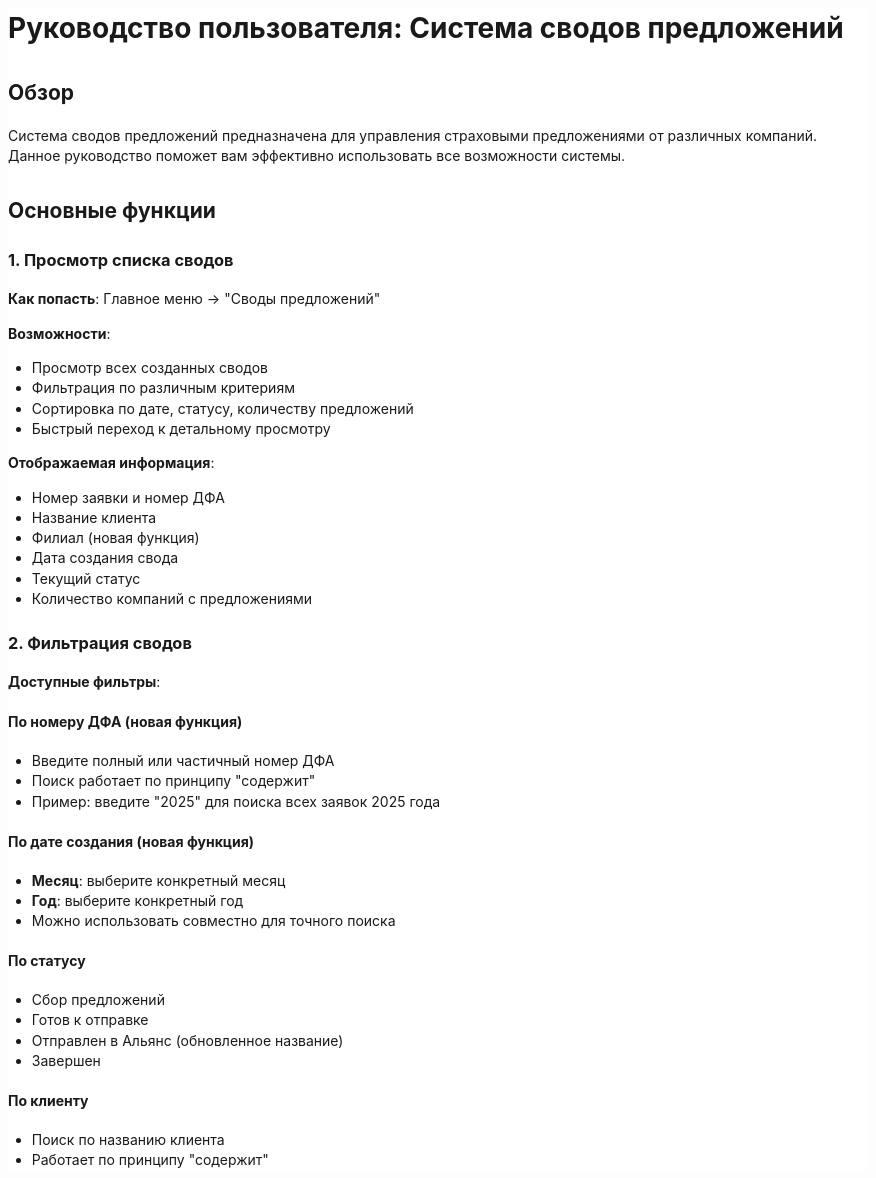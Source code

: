 # Руководство пользователя: Система сводов предложений

## Обзор

Система сводов предложений предназначена для управления страховыми предложениями от различных компаний. Данное руководство поможет вам эффективно использовать все возможности системы.

## Основные функции

### 1. Просмотр списка сводов

**Как попасть**: Главное меню → "Своды предложений"

**Возможности**:
- Просмотр всех созданных сводов
- Фильтрация по различным критериям
- Сортировка по дате, статусу, количеству предложений
- Быстрый переход к детальному просмотру

**Отображаемая информация**:
- Номер заявки и номер ДФА
- Название клиента
- Филиал (новая функция)
- Дата создания свода
- Текущий статус
- Количество компаний с предложениями

### 2. Фильтрация сводов

**Доступные фильтры**:

#### По номеру ДФА (новая функция)
- Введите полный или частичный номер ДФА
- Поиск работает по принципу "содержит"
- Пример: введите "2025" для поиска всех заявок 2025 года

#### По дате создания (новая функция)
- **Месяц**: выберите конкретный месяц
- **Год**: выберите конкретный год
- Можно использовать совместно для точного поиска

#### По статусу
- Сбор предложений
- Готов к отправке
- Отправлен в Альянс (обновленное название)
- Завершен

#### По клиенту
- Поиск по названию клиента
- Работает по принципу "содержит"

